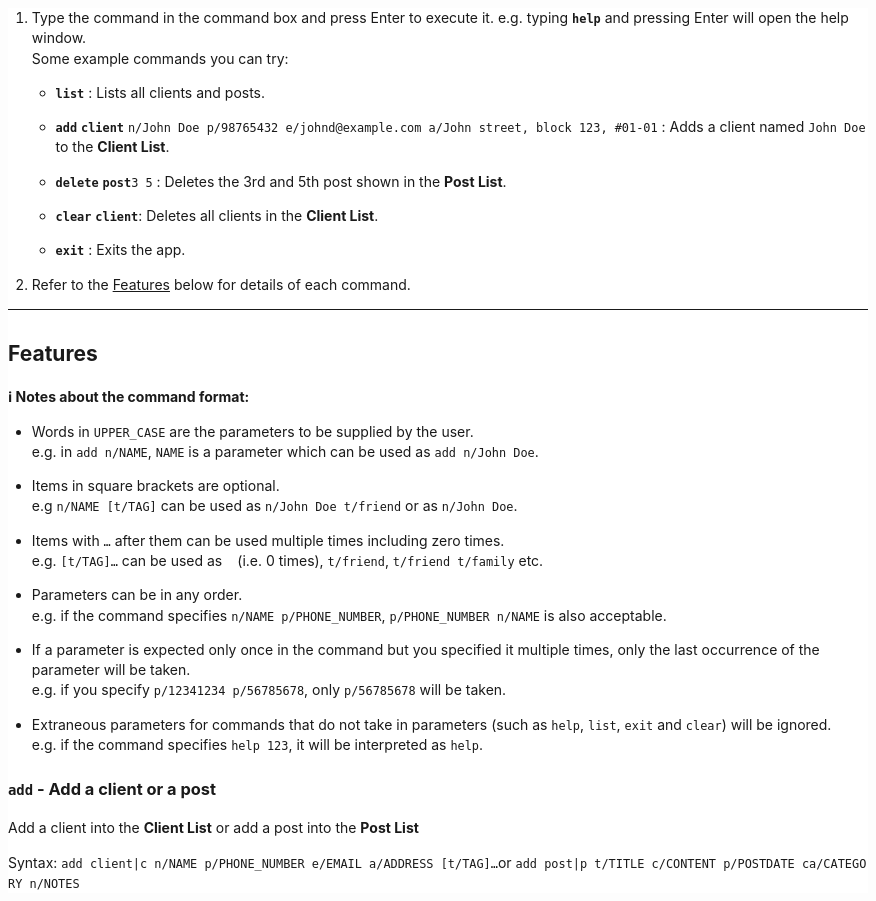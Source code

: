 1. Type the command in the command box and press Enter to execute it. e.g. typing **`help`** and pressing Enter will
   open the help window.<br>
   Some example commands you can try:

    * **`list`** : Lists all clients and posts.

    * **`add`** **`client`** `n/John Doe p/98765432 e/johnd@example.com a/John street, block 123, #01-01` : Adds a
      client named `John Doe` to the **Client List**.

    * **`delete`** **`post`**`3 5` : Deletes the 3rd and 5th post shown in the **Post List**.

    * **`clear`** **`client`**: Deletes all clients in the **Client List**.

    * **`exit`** : Exits the app.

1. Refer to the [Features](#features) below for details of each command.

--------------------------------------------------------------------------------------------------------------------

## Features

<div markdown="block" class="alert alert-info">

**:information_source: Notes about the command format:**<br>

* Words in `UPPER_CASE` are the parameters to be supplied by the user.<br>
  e.g. in `add n/NAME`, `NAME` is a parameter which can be used as `add n/John Doe`.

* Items in square brackets are optional.<br>
  e.g `n/NAME [t/TAG]` can be used as `n/John Doe t/friend` or as `n/John Doe`.

* Items with `…`​ after them can be used multiple times including zero times.<br>
  e.g. `[t/TAG]…​` can be used as ` ` (i.e. 0 times), `t/friend`, `t/friend t/family` etc.

* Parameters can be in any order.<br>
  e.g. if the command specifies `n/NAME p/PHONE_NUMBER`, `p/PHONE_NUMBER n/NAME` is also acceptable.

* If a parameter is expected only once in the command but you specified it multiple times, only the last occurrence of
  the parameter will be taken.<br>
  e.g. if you specify `p/12341234 p/56785678`, only `p/56785678` will be taken.

* Extraneous parameters for commands that do not take in parameters (such as `help`, `list`, `exit` and `clear`) will be
  ignored.<br>
  e.g. if the command specifies `help 123`, it will be interpreted as `help`.

</div>

### `add` - Add a client or a post

Add a client into the **Client List** or add a post into the **Post List**

Syntax: `add client|c n/NAME p/PHONE_NUMBER e/EMAIL a/ADDRESS [t/TAG]…​` or `add post|p t/TITLE c/CONTENT p/POSTDATE ca/CATEGORY n/NOTES`
